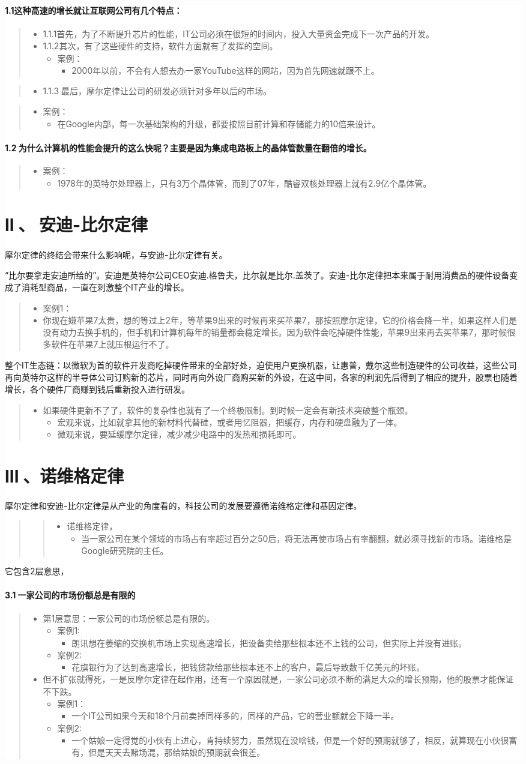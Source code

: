 #### 1.1这种高速的增长就让互联网公司有几个特点：



> * 1.1.1首先，为了不断提升芯片的性能，IT公司必须在很短的时间内，投入大量资金完成下一次产品的开发。
> * 1.1.2其次，有了这些硬件的支持，软件方面就有了发挥的空间。
>   * 案例：
>     * 2000年以前，不会有人想去办一家YouTube这样的网站，因为首先网速就跟不上。

> * 1.1.3 最后，摩尔定律让公司的研发必须针对多年以后的市场。

> * 案例：
>   * 在Google内部，每一次基础架构的升级，都要按照目前计算和存储能力的10倍来设计。

#### 1.2 为什么计算机的性能会提升的这么快呢？主要是因为集成电路板上的晶体管数量在翻倍的增长。

> * 案例：
>   * 1978年的英特尔处理器上，只有3万个晶体管，而到了07年，酷睿双核处理器上就有2.9亿个晶体管。

# II 、 安迪-比尔定律

摩尔定律的终结会带来什么影响呢，与安迪-比尔定律有关。

“比尔要拿走安迪所给的”。安迪是英特尔公司CEO安迪.格鲁夫，比尔就是比尔.盖茨了。安迪-比尔定律把本来属于耐用消费品的硬件设备变成了消耗型商品，一直在刺激整个IT产业的增长。

> * 案例1：
> * 你现在嫌苹果7太贵，想的等过上2年，等苹果9出来的时候再来买苹果7，那按照摩尔定律，它的价格会降一半，如果这样人们是没有动力去换手机的，但手机和计算机每年的销量都会稳定增长。因为软件会吃掉硬件性能，苹果9出来再去买苹果7，那时候很多软件在苹果7上就压根运行不了。

整个IT生态链：以微软为首的软件开发商吃掉硬件带来的全部好处，迫使用户更换机器，让惠普，戴尔这些制造硬件的公司收益，这些公司再向英特尔这样的半导体公司订购新的芯片，同时再向外设厂商购买新的外设，在这中间，各家的利润先后得到了相应的提升，股票也随着增长，各个硬件厂商赚到钱后重新投入进行研发。

> * 如果硬件更新不了了，软件的复杂性也就有了一个终极限制。到时候一定会有新技术突破整个瓶颈。
>   * 宏观来说，比如就拿其他的新材料代替硅，或者用忆阻器，把缓存，内存和硬盘融为了一体。
>   * 微观来说，要延缓摩尔定律，减少减少电路中的发热和损耗即可。

# III 、诺维格定律

摩尔定律和安迪-比尔定律是从产业的角度看的，科技公司的发展要遵循诺维格定律和基因定律。

> > * 诺维格定律，
> >   * 当一家公司在某个领域的市场占有率超过百分之50后，将无法再使市场占有率翻翻，就必须寻找新的市场。诺维格是Google研究院的主任。
> >
> >     

它包含2层意思，

#### 3.1 一家公司的市场份额总是有限的

> * 第1层意思：一家公司的市场份额总是有限的。
>   * 案例1:
>     * 朗讯想在萎缩的交换机市场上实现高速增长，把设备卖给那些根本还不上钱的公司，但实际上并没有进账。
>   * 案例2:
>       * 花旗银行为了达到高速增长，把钱贷款给那些根本还不上的客户，最后导致数千亿美元的坏账。
> * 但不扩张就得死，一是反摩尔定律在起作用，还有一个原因就是，一家公司必须不断的满足大众的增长预期，他的股票才能保证不下跌。
>   * 案例1：
>     * 一个IT公司如果今天和18个月前卖掉同样多的，同样的产品，它的营业额就会下降一半。
>   * 案例2:
>     * 一个姑娘一定得觉的小伙有上进心，肯持续努力，虽然现在没啥钱，但是一个好的预期就够了，相反，就算现在小伙很富有，但是天天去赌场混，那给姑娘的预期就会很差。
